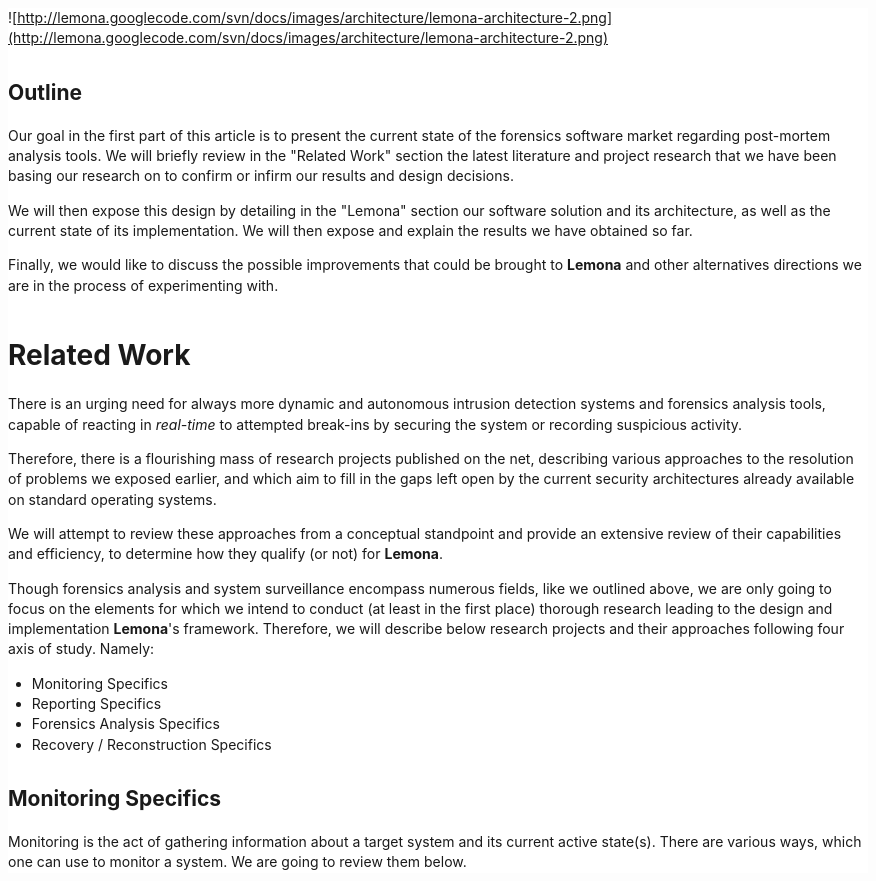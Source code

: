 ![http://lemona.googlecode.com/svn/docs/images/architecture/lemona-architecture-2.png](http://lemona.googlecode.com/svn/docs/images/architecture/lemona-architecture-2.png)


## Outline ##

Our goal in the first part of this article is to present the current
state of the forensics software market regarding post-mortem analysis
tools. We will briefly review in the "Related Work" section the latest
literature and project research that we have been basing our research
on to confirm or infirm our results and design decisions.

We will then expose this design by detailing in the "Lemona" section
our software solution and its architecture, as well as the current
state of its implementation. We will then expose and explain the
results we have obtained so far.

Finally, we would like to discuss the possible improvements that could
be brought to **Lemona** and other alternatives directions we are in the
process of experimenting with.


# Related Work #

There is an urging need for always more dynamic and autonomous
intrusion detection systems and forensics analysis tools, capable of
reacting in _real-time_ to attempted break-ins by securing the system or
recording suspicious activity.

Therefore, there is a flourishing mass of research projects published
on the net, describing various approaches to the resolution of
problems we exposed earlier, and which aim to fill in the gaps left
open by the current security architectures already available on
standard operating systems.

We will attempt to review these approaches from a conceptual
standpoint and provide an extensive review of their capabilities and
efficiency, to determine how they qualify (or not) for **Lemona**.

Though forensics analysis and system surveillance encompass numerous
fields, like we outlined above, we are only going to focus on the
elements for which we intend to conduct (at least in the first place)
thorough research leading to the design and implementation **Lemona**'s
framework. Therefore, we will describe below research projects and
their approaches following four axis of study. Namely:

  * Monitoring Specifics
  * Reporting Specifics
  * Forensics Analysis Specifics
  * Recovery / Reconstruction Specifics

## Monitoring Specifics ##

Monitoring is the act of gathering information about a target system
and its current active state(s). There are various ways, which one can
use to monitor a system. We are going to review them below.
